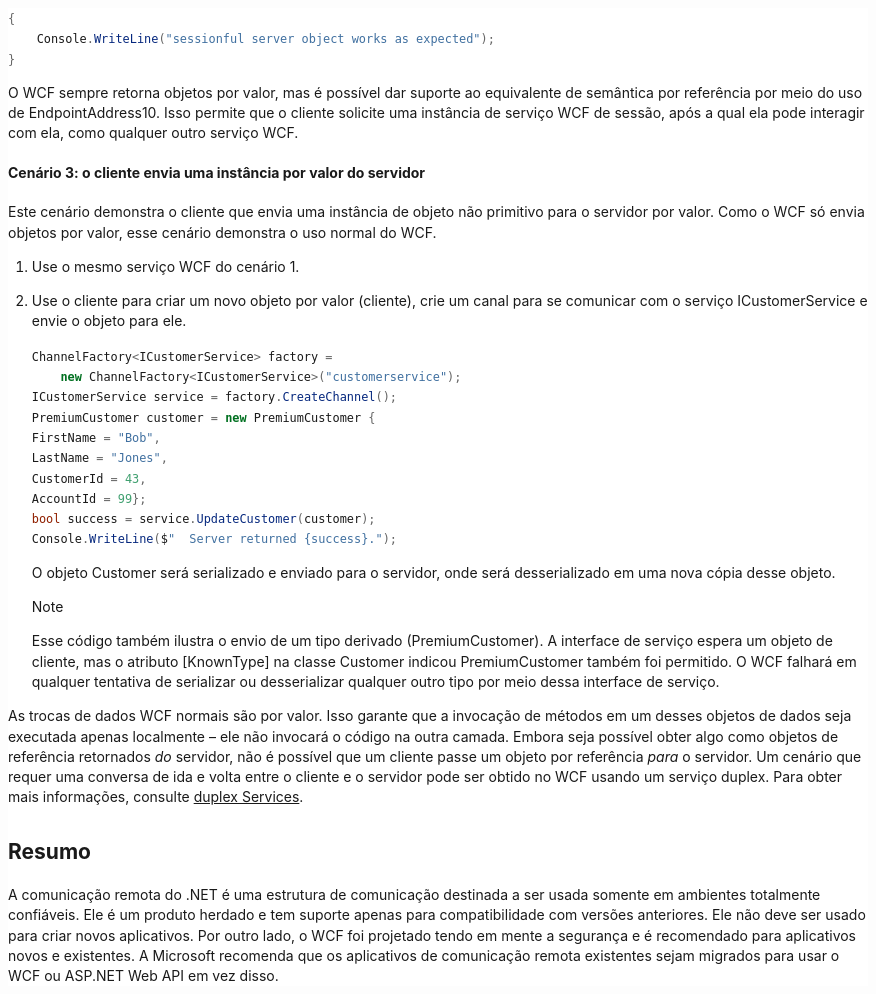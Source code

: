    ```csharp
   {  
       Console.WriteLine("sessionful server object works as expected");  
   }  
   ```  
  
 O WCF sempre retorna objetos por valor, mas é possível dar suporte ao equivalente de semântica por referência por meio do uso de EndpointAddress10. Isso permite que o cliente solicite uma instância de serviço WCF de sessão, após a qual ela pode interagir com ela, como qualquer outro serviço WCF.  
  
#### <a name="scenario-3-client-sends-server-a-by-value-instance"></a>Cenário 3: o cliente envia uma instância por valor do servidor  
 Este cenário demonstra o cliente que envia uma instância de objeto não primitivo para o servidor por valor. Como o WCF só envia objetos por valor, esse cenário demonstra o uso normal do WCF.  
  
1. Use o mesmo serviço WCF do cenário 1.  
  
2. Use o cliente para criar um novo objeto por valor (cliente), crie um canal para se comunicar com o serviço ICustomerService e envie o objeto para ele.  
  
   ```csharp
   ChannelFactory<ICustomerService> factory =  
       new ChannelFactory<ICustomerService>("customerservice");  
   ICustomerService service = factory.CreateChannel();  
   PremiumCustomer customer = new PremiumCustomer {
   FirstName = "Bob",
   LastName = "Jones",
   CustomerId = 43,
   AccountId = 99};  
   bool success = service.UpdateCustomer(customer);  
   Console.WriteLine($"  Server returned {success}.");
   ```  
  
     O objeto Customer será serializado e enviado para o servidor, onde será desserializado em uma nova cópia desse objeto.  
  
    > [!NOTE]
    > Esse código também ilustra o envio de um tipo derivado (PremiumCustomer). A interface de serviço espera um objeto de cliente, mas o atributo [KnownType] na classe Customer indicou PremiumCustomer também foi permitido. O WCF falhará em qualquer tentativa de serializar ou desserializar qualquer outro tipo por meio dessa interface de serviço.  
  
 As trocas de dados WCF normais são por valor. Isso garante que a invocação de métodos em um desses objetos de dados seja executada apenas localmente – ele não invocará o código na outra camada. Embora seja possível obter algo como objetos de referência retornados *do* servidor, não é possível que um cliente passe um objeto por referência *para* o servidor. Um cenário que requer uma conversa de ida e volta entre o cliente e o servidor pode ser obtido no WCF usando um serviço duplex. Para obter mais informações, consulte [duplex Services](./feature-details/duplex-services.md).  
  
## <a name="summary"></a>Resumo  
 A comunicação remota do .NET é uma estrutura de comunicação destinada a ser usada somente em ambientes totalmente confiáveis. Ele é um produto herdado e tem suporte apenas para compatibilidade com versões anteriores. Ele não deve ser usado para criar novos aplicativos. Por outro lado, o WCF foi projetado tendo em mente a segurança e é recomendado para aplicativos novos e existentes. A Microsoft recomenda que os aplicativos de comunicação remota existentes sejam migrados para usar o WCF ou ASP.NET Web API em vez disso.

